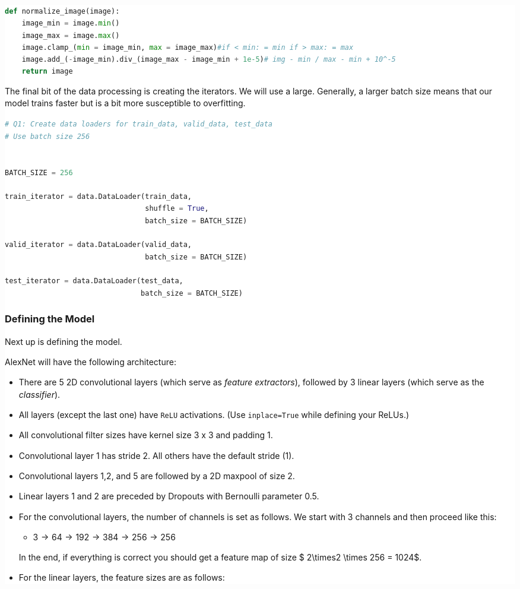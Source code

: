 
```python
def normalize_image(image):
    image_min = image.min()
    image_max = image.max()
    image.clamp_(min = image_min, max = image_max)#if < min: = min if > max: = max
    image.add_(-image_min).div_(image_max - image_min + 1e-5)# img - min / max - min + 10^-5
    return image
```

The final bit of the data processing is creating the iterators. We will use a large. Generally, a larger batch size means that our model trains faster but is a bit more susceptible to overfitting.


```python
# Q1: Create data loaders for train_data, valid_data, test_data
# Use batch size 256


BATCH_SIZE = 256

train_iterator = data.DataLoader(train_data,
                                 shuffle = True,
                                 batch_size = BATCH_SIZE) 

valid_iterator = data.DataLoader(valid_data,
                                 batch_size = BATCH_SIZE)

test_iterator = data.DataLoader(test_data,
                                batch_size = BATCH_SIZE)
```

### Defining the Model

Next up is defining the model.

AlexNet will have the following architecture:

* There are 5 2D convolutional layers (which serve as *feature extractors*), followed by 3 linear layers (which serve as the *classifier*).
* All layers (except the last one) have `ReLU` activations. (Use `inplace=True` while defining your ReLUs.)
* All convolutional filter sizes have kernel size 3 x 3 and padding 1. 
* Convolutional layer 1 has stride 2. All others have the default stride (1).
* Convolutional layers 1,2, and 5 are followed by a 2D maxpool of size 2.
* Linear layers 1 and 2 are preceded by Dropouts with Bernoulli parameter 0.5.

* For the convolutional layers, the number of channels is set as follows. We start with 3 channels and then proceed like this:

  - $3 \rightarrow 64 \rightarrow 192 \rightarrow384\rightarrow256\rightarrow 256$

  In the end, if everything is correct you should get a feature map of size $ 2\times2 \times 256 = 1024$.

* For the linear layers, the feature sizes are as follows:
